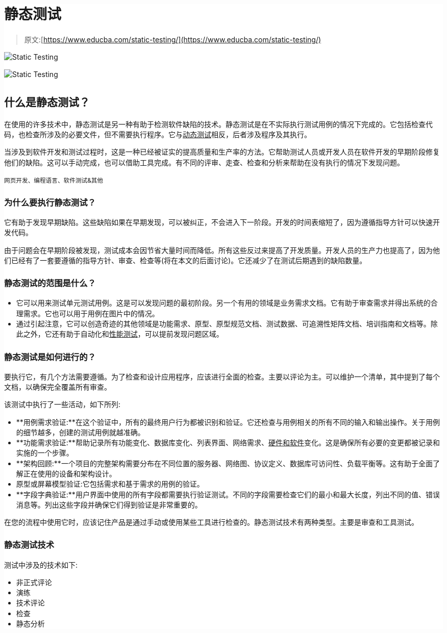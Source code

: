 # 静态测试

> 原文:[https://www.educba.com/static-testing/](https://www.educba.com/static-testing/)

![Static Testing](../Images/277d5fd37ba98272d701a4a6b0d6e7b3.png)

<noscript><img class="alignnone size-full wp-image-203006" src="../Images/277d5fd37ba98272d701a4a6b0d6e7b3.png" alt="Static Testing" width="900" height="450" data-original-src="https://cdn.educba.com/academy/wp-content/uploads/2019/07/static-testing.png"/></noscript>

## 什么是静态测试？

在使用的许多技术中，静态测试是另一种有助于检测软件缺陷的技术。静态测试是在不实际执行测试用例的情况下完成的。它包括检查代码，也检查所涉及的必要文件，但不需要执行程序。它与[动态测试](https://www.educba.com/dynamic-testing/)相反，后者涉及程序及其执行。

当涉及到软件开发和测试过程时，这是一种已经被证实的提高质量和生产率的方法。它帮助测试人员或开发人员在软件开发的早期阶段修复他们的缺陷。这可以手动完成，也可以借助工具完成。有不同的评审、走查、检查和分析来帮助在没有执行的情况下发现问题。

<small>网页开发、编程语言、软件测试&其他</small>

### 为什么要执行静态测试？

它有助于发现早期缺陷。这些缺陷如果在早期发现，可以被纠正，不会进入下一阶段。开发的时间表缩短了，因为遵循指导方针可以快速开发代码。

由于问题会在早期阶段被发现，测试成本会因节省大量时间而降低。所有这些反过来提高了开发质量。开发人员的生产力也提高了，因为他们已经有了一套要遵循的指导方针、审查、检查等(将在本文的后面讨论)。它还减少了在测试后期遇到的缺陷数量。

### 静态测试的范围是什么？

*   它可以用来测试单元测试用例。这是可以发现问题的最初阶段。另一个有用的领域是业务需求文档。它有助于审查需求并得出系统的合理需求。它也可以用于用例在图片中的情况。
*   通过引起注意，它可以创造奇迹的其他领域是功能需求、原型、原型规范文档、测试数据、可追溯性矩阵文档、培训指南和文档等。除此之外，它还有助于自动化和[性能测试](https://www.educba.com/performance-testing-life-cycle/)，可以提前发现问题区域。

### 静态测试是如何进行的？

要执行它，有几个方法需要遵循。为了检查和设计应用程序，应该进行全面的检查。主要以评论为主。可以维护一个清单，其中提到了每个文档，以确保完全覆盖所有审查。

该测试中执行了一些活动，如下所列:

*   **用例需求验证:**在这个验证中，所有的最终用户行为都被识别和验证。它还检查与用例相关的所有不同的输入和输出操作。关于用例的细节越多，创建的测试用例就越准确。
*   **功能需求验证:**帮助记录所有功能变化、数据库变化、列表界面、网络需求、[硬件和软件](https://www.educba.com/hardware-vs-software/)变化。这是确保所有必要的变更都被记录和实施的一个步骤。
*   **架构回顾:**一个项目的完整架构需要分布在不同位置的服务器、网络图、协议定义、数据库可访问性、负载平衡等。这有助于全面了解正在使用的设备和架构设计。
*   原型或屏幕模型验证:它包括需求和基于需求的用例的验证。
*   **字段字典验证:**用户界面中使用的所有字段都需要执行验证测试。不同的字段需要检查它们的最小和最大长度，列出不同的值、错误消息等。列出这些字段并确保它们得到验证是非常重要的。

在您的流程中使用它时，应该记住产品是通过手动或使用某些工具进行检查的。静态测试技术有两种类型。主要是审查和工具测试。

### 静态测试技术

测试中涉及的技术如下:

*   非正式评论
*   演练
*   技术评论
*   检查
*   静态分析
